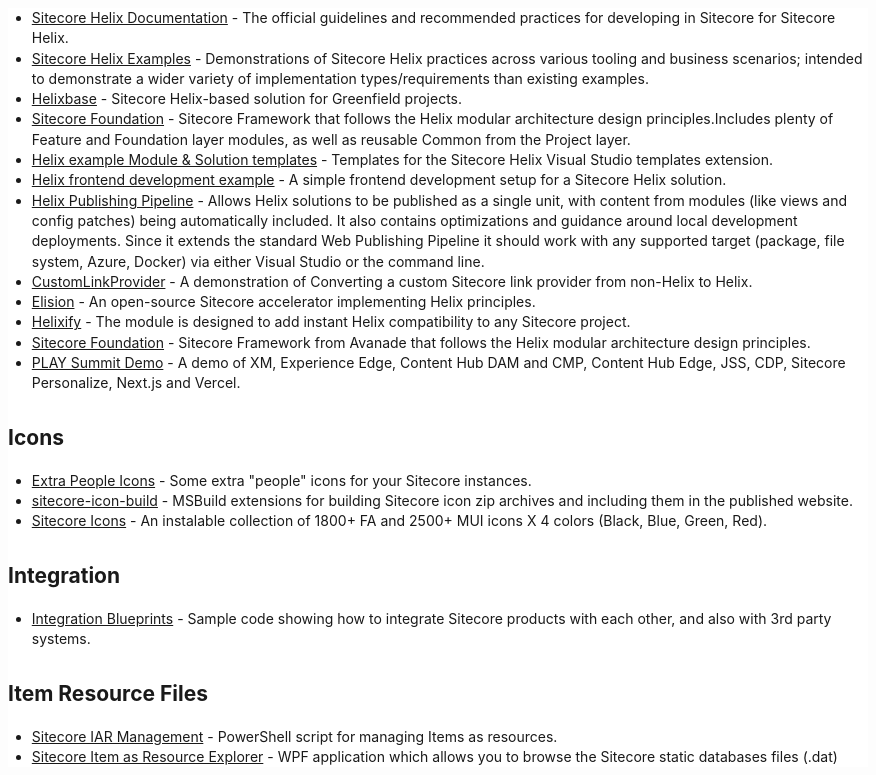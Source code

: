 - [Sitecore Helix Documentation](https://github.com/Sitecore/Helix.Docs) - The official guidelines and recommended practices for developing in Sitecore for Sitecore Helix.
- [Sitecore Helix Examples](https://github.com/Sitecore/Helix.Examples) - Demonstrations of Sitecore Helix practices across various tooling and business scenarios; intended to demonstrate a wider variety of implementation types/requirements than existing examples.
- [Helixbase](https://github.com/muso31/Helixbase) - Sitecore Helix-based solution for Greenfield projects.
- [Sitecore Foundation](https://github.com/Avanade/SitecoreFoundation) - Sitecore Framework that follows the Helix modular architecture design principles.Includes plenty of Feature and Foundation layer modules, as well as reusable Common from the Project layer.
- [Helix example Module & Solution templates](https://github.com/LaubPlusCo/Helix-Templates) - Templates for the Sitecore Helix Visual Studio templates extension.
- [Helix frontend development example](https://github.com/LaubPlusCo/helix-frontend-example) - A simple frontend development setup for a Sitecore Helix solution.
- [Helix Publishing Pipeline](https://github.com/richardszalay/helix-publishing-pipeline) - Allows Helix solutions to be published as a single unit, with content from modules (like views and config patches) being automatically included. It also contains optimizations and guidance around local development deployments. Since it  extends the standard Web Publishing Pipeline it should work with any supported target (package, file system, Azure, Docker) via either Visual Studio or the command line.
- [CustomLinkProvider](https://github.com/TwentyGotoTen/CustomLinkProvider) - A demonstration of Converting a custom Sitecore link provider from non-Helix to Helix.
- [Elision](https://github.com/sitecore-elision) - An open-source Sitecore accelerator implementing Helix principles.
- [Helixify](https://github.com/konabos/Konabos.Helixify) - The module is designed to add instant Helix compatibility to any Sitecore project.
- [Sitecore Foundation](https://github.com/Avanade/SitecoreFoundation) - Sitecore Framework from Avanade that follows the Helix modular architecture design principles.
- [PLAY Summit Demo](https://github.com/Sitecore/Sitecore.Demo.Edge) - A demo of XM, Experience Edge, Content Hub DAM and CMP, Content Hub Edge, JSS, CDP, Sitecore Personalize, Next.js and Vercel.

## Icons

- [Extra People Icons](https://github.com/jermdavis/ExtraPeopleIcons) - Some extra "people" icons for your Sitecore instances.
- [sitecore-icon-build](https://github.com/richardszalay/sitecore-icon-build) - MSBuild extensions for building Sitecore icon zip archives and including them in the published website.
- [Sitecore Icons](https://github.com/Antonytm/sitecore-icons) - An instalable collection of 1800+ FA and 2500+ MUI icons X 4 colors (Black, Blue, Green, Red).

## Integration

- [Integration Blueprints](https://github.com/Sitecore/Integration-Blueprints) - Sample code showing how to integrate Sitecore products with each other, and also with 3rd party systems.

## Item Resource Files

- [Sitecore IAR Management](https://github.com/GAAOPS/Sitecore.IAR.Management) - PowerShell script for managing Items as resources.
- [Sitecore Item as Resource Explorer](https://github.com/GAAOPS/Sitecore.Protobuf.Browser) - WPF application which allows you to browse the Sitecore static databases files (.dat)
